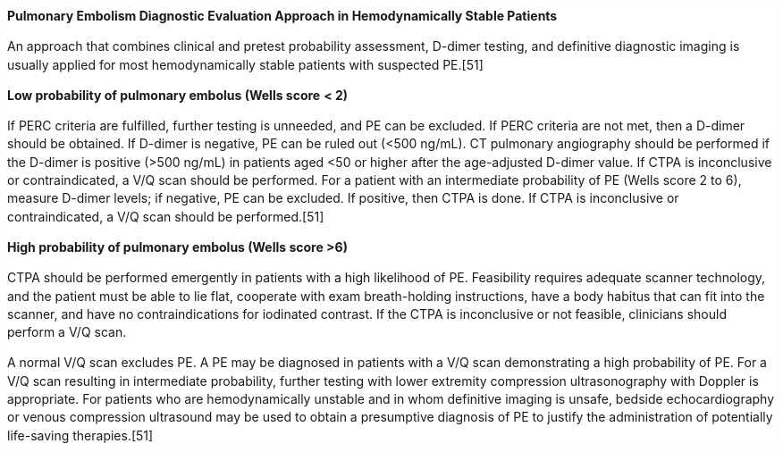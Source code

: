 **Pulmonary Embolism Diagnostic Evaluation Approach in Hemodynamically Stable Patients**

An approach that combines clinical and pretest probability assessment, D-dimer testing, and definitive diagnostic imaging is usually applied for most hemodynamically stable patients with suspected PE.[51]

**Low probability of pulmonary embolus (Wells score** **< 2)**

If PERC criteria are fulfilled, further testing is unneeded, and PE can be excluded. If PERC criteria are not met, then a D-dimer should be obtained. If D-dimer is negative, PE can be ruled out (<500 ng/mL). CT pulmonary angiography should be performed if the D-dimer is positive (>500 ng/mL) in patients aged <50 or higher after the age-adjusted D-dimer value. If CTPA is inconclusive or contraindicated, a V/Q scan should be performed. For a patient with an intermediate probability of PE (Wells score 2 to 6), measure D-dimer levels; if negative, PE can be excluded. If positive, then CTPA is done. If CTPA is inconclusive or contraindicated, a V/Q scan should be performed.[51]

**High probability of pulmonary embolus (Wells score >6)**

CTPA should be performed emergently in patients with a high likelihood of PE. Feasibility requires adequate scanner technology, and the patient must be able to lie flat, cooperate with exam breath-holding instructions, have a body habitus that can fit into the scanner, and have no contraindications for iodinated contrast. If the CTPA is inconclusive or not feasible, clinicians should perform a V/Q scan.

A normal V/Q scan excludes PE. A PE may be diagnosed in patients with a V/Q scan demonstrating a high probability of PE. For a V/Q scan resulting in intermediate probability, further testing with lower extremity compression ultrasonography with Doppler is appropriate. For patients who are hemodynamically unstable and in whom definitive imaging is unsafe, bedside echocardiography or venous compression ultrasound may be used to obtain a presumptive diagnosis of PE to justify the administration of potentially life-saving therapies.[51]
